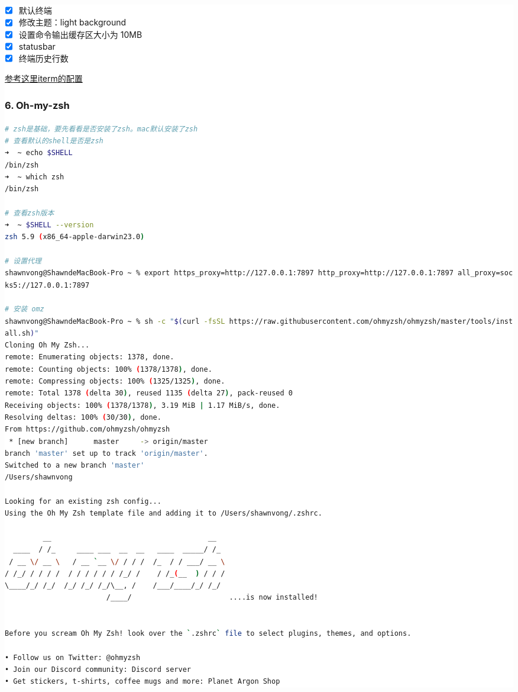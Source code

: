 - [x] 默认终端
- [x] 修改主题：light background
- [x] 设置命令输出缓存区大小为 10MB
- [x] statusbar
- [x] 终端历史行数

[参考这里iterm的配置](https://zhuanlan.zhihu.com/p/550022490)

### 6. Oh-my-zsh

```bash
# zsh是基础，要先看看是否安装了zsh。mac默认安装了zsh
# 查看默认的shell是否是zsh
➜  ~ echo $SHELL
/bin/zsh
➜  ~ which zsh
/bin/zsh

# 查看zsh版本
➜  ~ $SHELL --version
zsh 5.9 (x86_64-apple-darwin23.0)

# 设置代理
shawnvong@ShawndeMacBook-Pro ~ % export https_proxy=http://127.0.0.1:7897 http_proxy=http://127.0.0.1:7897 all_proxy=socks5://127.0.0.1:7897

# 安装 omz
shawnvong@ShawndeMacBook-Pro ~ % sh -c "$(curl -fsSL https://raw.githubusercontent.com/ohmyzsh/ohmyzsh/master/tools/install.sh)"
Cloning Oh My Zsh...
remote: Enumerating objects: 1378, done.
remote: Counting objects: 100% (1378/1378), done.
remote: Compressing objects: 100% (1325/1325), done.
remote: Total 1378 (delta 30), reused 1135 (delta 27), pack-reused 0
Receiving objects: 100% (1378/1378), 3.19 MiB | 1.17 MiB/s, done.
Resolving deltas: 100% (30/30), done.
From https://github.com/ohmyzsh/ohmyzsh
 * [new branch]      master     -> origin/master
branch 'master' set up to track 'origin/master'.
Switched to a new branch 'master'
/Users/shawnvong

Looking for an existing zsh config...
Using the Oh My Zsh template file and adding it to /Users/shawnvong/.zshrc.

         __                                     __
  ____  / /_     ____ ___  __  __   ____  _____/ /_
 / __ \/ __ \   / __ `__ \/ / / /  /_  / / ___/ __ \
/ /_/ / / / /  / / / / / / /_/ /    / /_(__  ) / / /
\____/_/ /_/  /_/ /_/ /_/\__, /    /___/____/_/ /_/
                        /____/                       ....is now installed!


Before you scream Oh My Zsh! look over the `.zshrc` file to select plugins, themes, and options.

• Follow us on Twitter: @ohmyzsh
• Join our Discord community: Discord server
• Get stickers, t-shirts, coffee mugs and more: Planet Argon Shop
```
